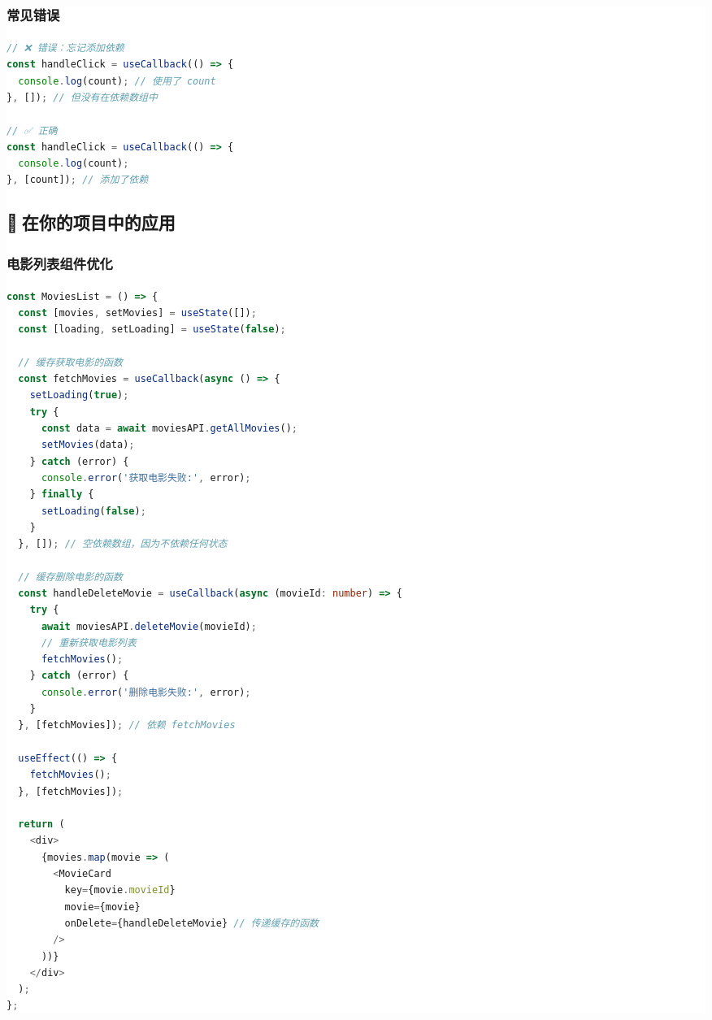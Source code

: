 ### 常见错误
```typescript
// ❌ 错误：忘记添加依赖
const handleClick = useCallback(() => {
  console.log(count); // 使用了 count
}, []); // 但没有在依赖数组中

// ✅ 正确
const handleClick = useCallback(() => {
  console.log(count);
}, [count]); // 添加了依赖
```

## 🔧 在你的项目中的应用

### 电影列表组件优化

```typescript
const MoviesList = () => {
  const [movies, setMovies] = useState([]);
  const [loading, setLoading] = useState(false);

  // 缓存获取电影的函数
  const fetchMovies = useCallback(async () => {
    setLoading(true);
    try {
      const data = await moviesAPI.getAllMovies();
      setMovies(data);
    } catch (error) {
      console.error('获取电影失败:', error);
    } finally {
      setLoading(false);
    }
  }, []); // 空依赖数组，因为不依赖任何状态

  // 缓存删除电影的函数
  const handleDeleteMovie = useCallback(async (movieId: number) => {
    try {
      await moviesAPI.deleteMovie(movieId);
      // 重新获取电影列表
      fetchMovies();
    } catch (error) {
      console.error('删除电影失败:', error);
    }
  }, [fetchMovies]); // 依赖 fetchMovies

  useEffect(() => {
    fetchMovies();
  }, [fetchMovies]);

  return (
    <div>
      {movies.map(movie => (
        <MovieCard 
          key={movie.movieId} 
          movie={movie}
          onDelete={handleDeleteMovie} // 传递缓存的函数
        />
      ))}
    </div>
  );
};
```
